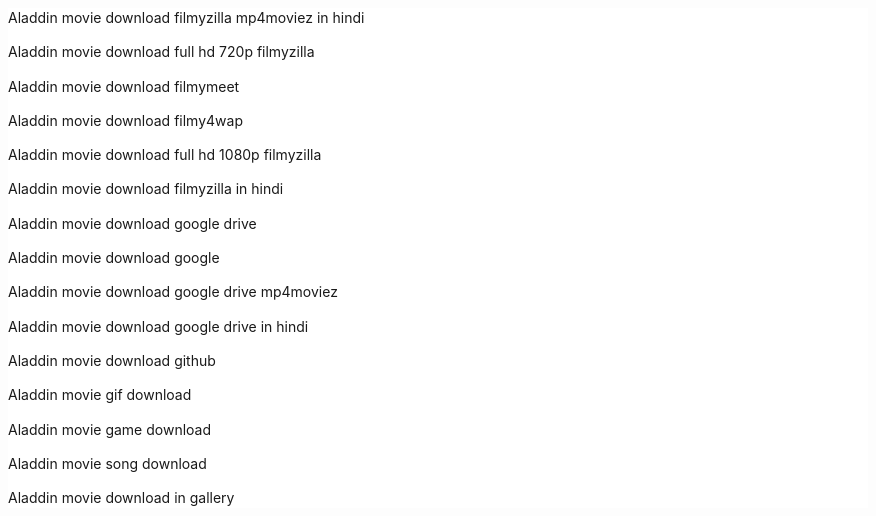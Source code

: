 Aladdin movie download filmyzilla mp4moviez in hindi

Aladdin movie download full hd 720p filmyzilla

Aladdin movie download filmymeet

Aladdin movie download filmy4wap

Aladdin movie download full hd 1080p filmyzilla

Aladdin movie download filmyzilla in hindi

Aladdin movie download google drive

Aladdin movie download google

Aladdin movie download google drive mp4moviez

Aladdin movie download google drive in hindi

Aladdin movie download github

Aladdin movie gif download

Aladdin movie game download

Aladdin movie song download

Aladdin movie download in gallery
